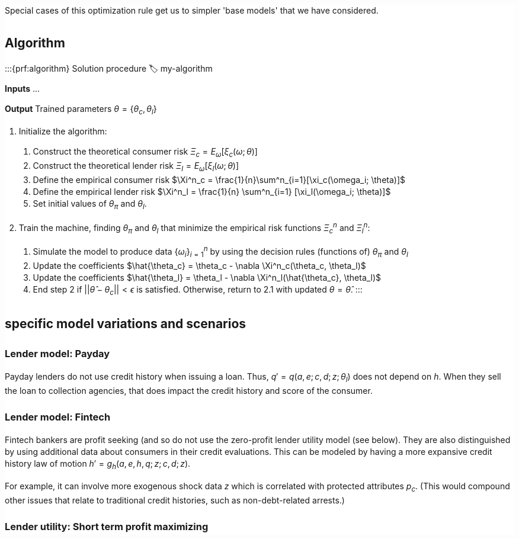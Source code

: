Special cases of this optimization rule get us to simpler 'base models' that we have considered.

## Algorithm

:::{prf:algorithm} Solution procedure
:label: my-algorithm

**Inputs** ...

**Output** Trained parameters $\theta = \{\theta_c, \theta_l\}$

1. Initialize the algorithm:
    1. Construct the theoretical consumer risk $\Xi_c = E_\omega[\xi_c(\omega; \theta)]$
    2. Construct the theoretical lender risk $\Xi_l = E_\omega[\xi_l(\omega; \theta)]$
    3. Define the empirical consumer risk $\Xi^n_c = \frac{1}{n}\sum^n_{i=1}[\xi_c(\omega_i; \theta)]$
    4. Define the empirical lender risk $\Xi^n_l = \frac{1}{n} \sum^n_{i=1} [\xi_l(\omega_i; \theta)]$
    5. Set initial values of $\theta_\pi$ and $\theta_l$.
2. Train the machine, finding $\theta_\pi$ and $\theta_l$ that minimize the empirical risk functions $\Xi^n_c$ and $\Xi^n_l$:

	  1. Simulate the model to produce data $\{\omega_i\}^n_{i=1}$ by using the decision rules (functions of) $\theta_\pi$ and $\theta_l$
	  2. Update the coefficients $\hat{\theta_c} = \theta_c - \nabla \Xi^n_c(\theta_c, \theta_l)$
    3. Update the coefficients $\hat{\theta_l} = \theta_l - \nabla \Xi^n_l(\hat{\theta_c}, \theta_l)$
    4. End step 2 if $||\hat{\theta} - \theta_c|| < \epsilon$ is satisfied. Otherwise, return to 2.1 with updated $\theta = \hat{\theta}$.
:::



## specific model variations and scenarios

### Lender model: Payday

Payday lenders do not use credit history when issuing a loan.
Thus, $q' = q(a, e; c, d; z; \theta_l)$ does not depend on $h$.
When they sell the loan to collection agencies, that does impact the credit history and score of the consumer.

### Lender model: Fintech

Fintech bankers are profit seeking (and so do not use the zero-profit lender utility model (see below).
They are also distinguished by using additional data about consumers in their credit evaluations.
This can be modeled by having a more expansive credit history law of motion $h' = g_h(a, e, h, q; z; c, d; z)$.

For example, it can involve more exogenous shock data $z$ which is correlated with protected attributes $p_c$.
(This would compound other issues that relate to traditional credit histories, such as non-debt-related arrests.)

### Lender utility: Short term profit maximizing
